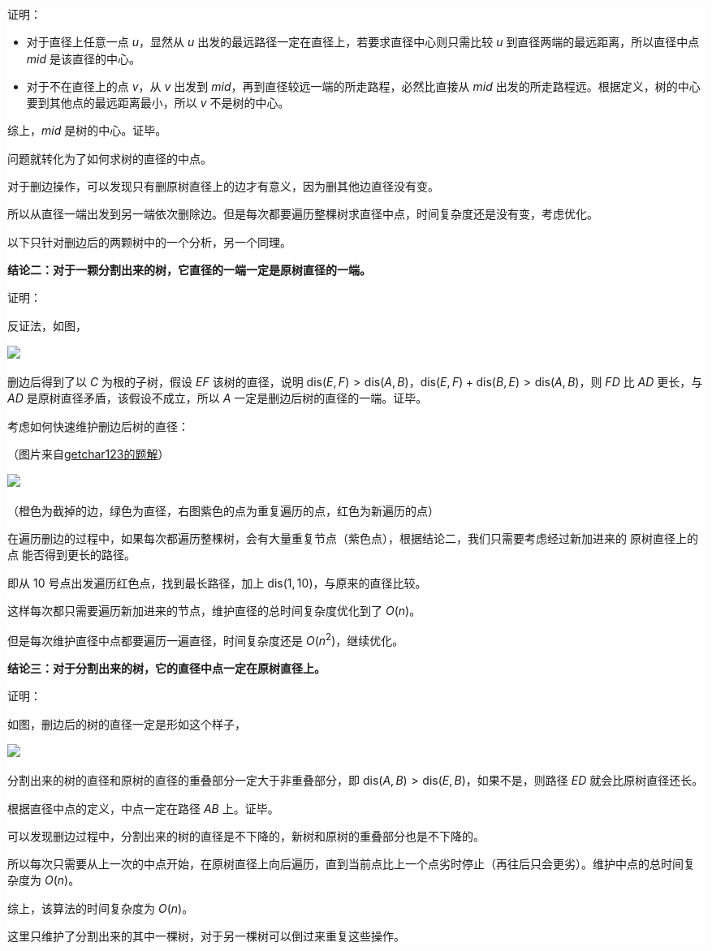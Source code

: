 证明：

* 对于直径上任意一点 $u$，显然从 $u$ 出发的最远路径一定在直径上，若要求直径中心则只需比较 $u$ 到直径两端的最远距离，所以直径中点 $mid$ 是该直径的中心。

* 对于不在直径上的点 $v$，从 $v$ 出发到 $mid$，再到直径较远一端的所走路程，必然比直接从 $mid$ 出发的所走路程远。根据定义，树的中心要到其他点的最远距离最小，所以 $v$ 不是树的中心。

综上，$mid$ 是树的中心。证毕。

问题就转化为了如何求树的直径的中点。

对于删边操作，可以发现只有删原树直径上的边才有意义，因为删其他边直径没有变。

所以从直径一端出发到另一端依次删除边。但是每次都要遍历整棵树求直径中点，时间复杂度还是没有变，考虑优化。

以下只针对删边后的两颗树中的一个分析，另一个同理。

**结论二：对于一颗分割出来的树，它直径的一端一定是原树直径的一端。**

证明：

反证法，如图，

![](https://pic.imgdb.cn/item/610f4e4b5132923bf8ccee00.png)

删边后得到了以 $C$ 为根的子树，假设 $EF$ 该树的直径，说明 $\text{dis}(E,F)>\text{dis}(A,B)$，$\text{dis}(E,F)+\text{dis}(B,E)>\text{dis}(A,B)$，则 $FD$ 比 $AD$ 更长，与 $AD$ 是原树直径矛盾，该假设不成立，所以 $A$ 一定是删边后树的直径的一端。证毕。

考虑如何快速维护删边后树的直径：

（图片来自[getchar123的题解](https://www.luogu.com.cn/blog/getchar123/solution-p3761)）

![](https://pic.imgdb.cn/item/610f59395132923bf8db329e.png)

（橙色为截掉的边，绿色为直径，右图紫色的点为重复遍历的点，红色为新遍历的点）

在遍历删边的过程中，如果每次都遍历整棵树，会有大量重复节点（紫色点），根据结论二，我们只需要考虑经过新加进来的 原树直径上的点 能否得到更长的路径。

即从 $10$ 号点出发遍历红色点，找到最长路径，加上 $\text{dis}(1,10)$，与原来的直径比较。

这样每次都只需要遍历新加进来的节点，维护直径的总时间复杂度优化到了 $O(n)$。

但是每次维护直径中点都要遍历一遍直径，时间复杂度还是 $O(n^2)$，继续优化。

**结论三：对于分割出来的树，它的直径中点一定在原树直径上。**

证明：

如图，删边后的树的直径一定是形如这个样子，

![](https://pic.imgdb.cn/item/610f5e3d5132923bf8e19add.png)

分割出来的树的直径和原树的直径的重叠部分一定大于非重叠部分，即 $\text{dis}(A,B)>\text{dis}(E,B)$，如果不是，则路径 $ED$ 就会比原树直径还长。

根据直径中点的定义，中点一定在路径 $AB$ 上。证毕。

可以发现删边过程中，分割出来的树的直径是不下降的，新树和原树的重叠部分也是不下降的。

所以每次只需要从上一次的中点开始，在原树直径上向后遍历，直到当前点比上一个点劣时停止（再往后只会更劣）。维护中点的总时间复杂度为 $O(n)$。

综上，该算法的时间复杂度为 $O(n)$。

这里只维护了分割出来的其中一棵树，对于另一棵树可以倒过来重复这些操作。
